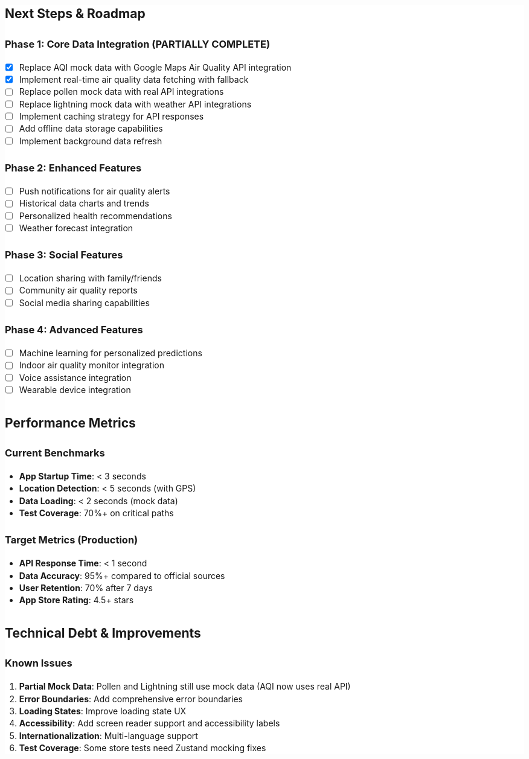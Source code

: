 ## Next Steps & Roadmap

### Phase 1: Core Data Integration (PARTIALLY COMPLETE)
- [x] Replace AQI mock data with Google Maps Air Quality API integration
- [x] Implement real-time air quality data fetching with fallback
- [ ] Replace pollen mock data with real API integrations 
- [ ] Replace lightning mock data with weather API integrations
- [ ] Implement caching strategy for API responses
- [ ] Add offline data storage capabilities
- [ ] Implement background data refresh

### Phase 2: Enhanced Features
- [ ] Push notifications for air quality alerts
- [ ] Historical data charts and trends
- [ ] Personalized health recommendations
- [ ] Weather forecast integration

### Phase 3: Social Features
- [ ] Location sharing with family/friends  
- [ ] Community air quality reports
- [ ] Social media sharing capabilities

### Phase 4: Advanced Features
- [ ] Machine learning for personalized predictions
- [ ] Indoor air quality monitor integration
- [ ] Voice assistance integration
- [ ] Wearable device integration

## Performance Metrics

### Current Benchmarks
- **App Startup Time**: < 3 seconds
- **Location Detection**: < 5 seconds (with GPS)
- **Data Loading**: < 2 seconds (mock data)
- **Test Coverage**: 70%+ on critical paths

### Target Metrics (Production)
- **API Response Time**: < 1 second
- **Data Accuracy**: 95%+ compared to official sources
- **User Retention**: 70% after 7 days
- **App Store Rating**: 4.5+ stars

## Technical Debt & Improvements

### Known Issues
1. **Partial Mock Data**: Pollen and Lightning still use mock data (AQI now uses real API)
2. **Error Boundaries**: Add comprehensive error boundaries
3. **Loading States**: Improve loading state UX
4. **Accessibility**: Add screen reader support and accessibility labels
5. **Internationalization**: Multi-language support
6. **Test Coverage**: Some store tests need Zustand mocking fixes
